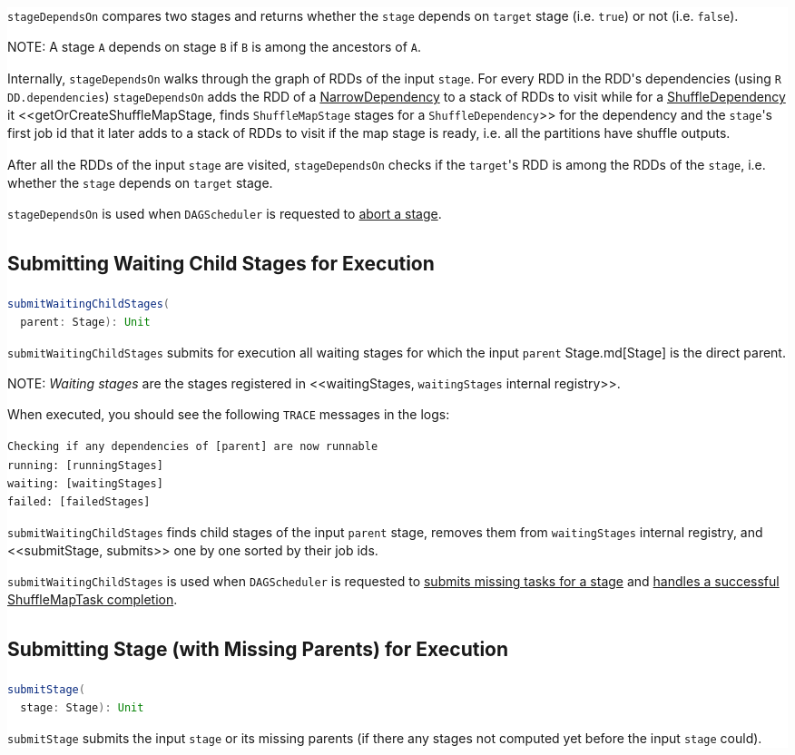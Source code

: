 `stageDependsOn` compares two stages and returns whether the `stage` depends on `target` stage (i.e. `true`) or not (i.e. `false`).

NOTE: A stage `A` depends on stage `B` if `B` is among the ancestors of `A`.

Internally, `stageDependsOn` walks through the graph of RDDs of the input `stage`. For every RDD in the RDD's dependencies (using `RDD.dependencies`) `stageDependsOn` adds the RDD of a [NarrowDependency](../rdd/NarrowDependency.md) to a stack of RDDs to visit while for a [ShuffleDependency](../rdd/ShuffleDependency.md) it <<getOrCreateShuffleMapStage, finds `ShuffleMapStage` stages for a `ShuffleDependency`>> for the dependency and the ``stage``'s first job id that it later adds to a stack of RDDs to visit if the map stage is ready, i.e. all the partitions have shuffle outputs.

After all the RDDs of the input `stage` are visited, `stageDependsOn` checks if the ``target``'s RDD is among the RDDs of the `stage`, i.e. whether the `stage` depends on `target` stage.

`stageDependsOn` is used when `DAGScheduler` is requested to [abort a stage](#abortStage).

## <span id="submitWaitingChildStages"> Submitting Waiting Child Stages for Execution

```scala
submitWaitingChildStages(
  parent: Stage): Unit
```

`submitWaitingChildStages` submits for execution all waiting stages for which the input `parent` Stage.md[Stage] is the direct parent.

NOTE: *Waiting stages* are the stages registered in <<waitingStages, `waitingStages` internal registry>>.

When executed, you should see the following `TRACE` messages in the logs:

```text
Checking if any dependencies of [parent] are now runnable
running: [runningStages]
waiting: [waitingStages]
failed: [failedStages]
```

`submitWaitingChildStages` finds child stages of the input `parent` stage, removes them from `waitingStages` internal registry, and <<submitStage, submits>> one by one sorted by their job ids.

`submitWaitingChildStages` is used when `DAGScheduler` is requested to [submits missing tasks for a stage](#submitMissingTasks) and [handles a successful ShuffleMapTask completion](#handleTaskCompletion).

## <span id="submitStage"> Submitting Stage (with Missing Parents) for Execution

```scala
submitStage(
  stage: Stage): Unit
```

`submitStage` submits the input `stage` or its missing parents (if there any stages not computed yet before the input `stage` could).
